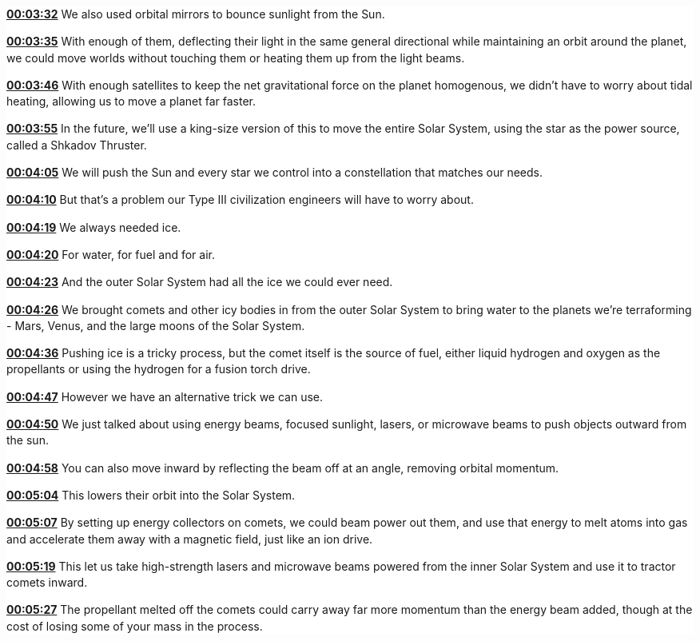 **[00:03:32](https://youtube.com/watch?v=_S1d_tIDcEk&t=00h03m32s)**  We also used orbital mirrors to bounce sunlight from the Sun. 

**[00:03:35](https://youtube.com/watch?v=_S1d_tIDcEk&t=00h03m35s)**  With enough of them, deflecting their light in the same general directional while maintaining an orbit around the planet, we could move worlds without touching them or heating them up from the light beams. 

**[00:03:46](https://youtube.com/watch?v=_S1d_tIDcEk&t=00h03m46s)**  With enough satellites to keep the net gravitational force on the planet homogenous, we didn’t have to worry about tidal heating, allowing us to move a planet far faster. 

**[00:03:55](https://youtube.com/watch?v=_S1d_tIDcEk&t=00h03m55s)**  In the future, we’ll use a king-size version of this to move the entire Solar System, using the star as the power source, called a Shkadov Thruster. 

**[00:04:05](https://youtube.com/watch?v=_S1d_tIDcEk&t=00h04m05s)**  We will push the Sun and every star we control into a constellation that matches our needs. 

**[00:04:10](https://youtube.com/watch?v=_S1d_tIDcEk&t=00h04m10s)**  But that’s a problem our Type III civilization engineers will have to worry about. 

**[00:04:19](https://youtube.com/watch?v=_S1d_tIDcEk&t=00h04m19s)**  We always needed ice. 

**[00:04:20](https://youtube.com/watch?v=_S1d_tIDcEk&t=00h04m20s)**  For water, for fuel and for air. 

**[00:04:23](https://youtube.com/watch?v=_S1d_tIDcEk&t=00h04m23s)**  And the outer Solar System had all the ice we could ever need. 

**[00:04:26](https://youtube.com/watch?v=_S1d_tIDcEk&t=00h04m26s)**  We brought comets and other icy bodies in from the outer Solar System to bring water to the planets we’re terraforming - Mars, Venus, and the large moons of the Solar System. 

**[00:04:36](https://youtube.com/watch?v=_S1d_tIDcEk&t=00h04m36s)**  Pushing ice is a tricky process, but the comet itself is the source of fuel, either liquid hydrogen and oxygen as the propellants or using the hydrogen for a fusion torch drive. 

**[00:04:47](https://youtube.com/watch?v=_S1d_tIDcEk&t=00h04m47s)**  However we have an alternative trick we can use. 

**[00:04:50](https://youtube.com/watch?v=_S1d_tIDcEk&t=00h04m50s)**  We just talked about using energy beams, focused sunlight, lasers, or microwave beams to push objects outward from the sun. 

**[00:04:58](https://youtube.com/watch?v=_S1d_tIDcEk&t=00h04m58s)**  You can also move inward by reflecting the beam off at an angle, removing orbital momentum. 

**[00:05:04](https://youtube.com/watch?v=_S1d_tIDcEk&t=00h05m04s)**  This lowers their orbit into the Solar System. 

**[00:05:07](https://youtube.com/watch?v=_S1d_tIDcEk&t=00h05m07s)**  By setting up energy collectors on comets, we could beam power out them, and use that energy to melt atoms into gas and accelerate them away with a magnetic field, just like an ion drive. 

**[00:05:19](https://youtube.com/watch?v=_S1d_tIDcEk&t=00h05m19s)**  This let us take high-strength lasers and microwave beams powered from the inner Solar System and use it to tractor comets inward. 

**[00:05:27](https://youtube.com/watch?v=_S1d_tIDcEk&t=00h05m27s)**  The propellant melted off the comets could carry away far more momentum than the energy beam added, though at the cost of losing some of your mass in the process. 
